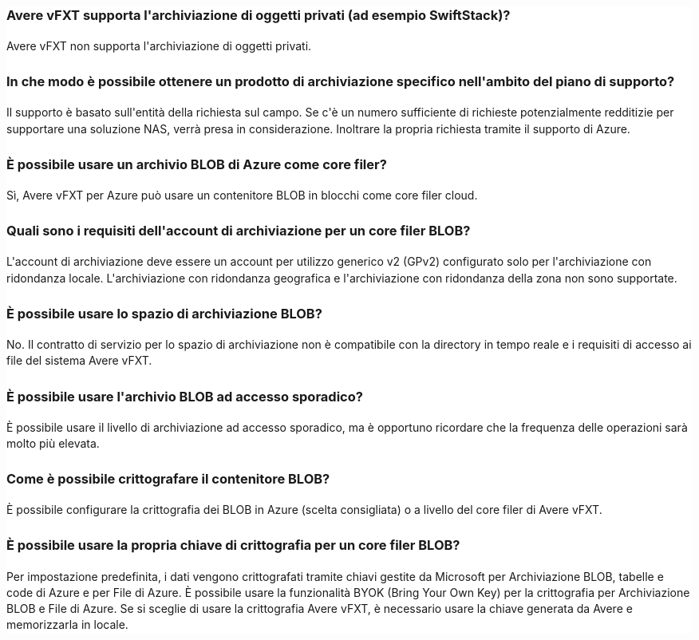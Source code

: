 ### <a name="does-avere-vfxt-support-private-object-storage-such-as-swiftstack"></a>Avere vFXT supporta l'archiviazione di oggetti privati (ad esempio SwiftStack)?

Avere vFXT non supporta l'archiviazione di oggetti privati.

### <a name="how-can-i-get-a-specific-storage-product-under-support"></a>In che modo è possibile ottenere un prodotto di archiviazione specifico nell'ambito del piano di supporto?

Il supporto è basato sull'entità della richiesta sul campo. Se c'è un numero sufficiente di richieste potenzialmente redditizie per supportare una soluzione NAS, verrà presa in considerazione. Inoltrare la propria richiesta tramite il supporto di Azure.

### <a name="can-i-use-azure-blob-storage-as-a-core-filer"></a>È possibile usare un archivio BLOB di Azure come core filer?

Sì, Avere vFXT per Azure può usare un contenitore BLOB in blocchi come core filer cloud.  

### <a name="what-are-the-storage-account-requirements-for-a-blob-core-filer"></a>Quali sono i requisiti dell'account di archiviazione per un core filer BLOB?

L'account di archiviazione deve essere un account per utilizzo generico v2 (GPv2) configurato solo per l'archiviazione con ridondanza locale. L'archiviazione con ridondanza geografica e l'archiviazione con ridondanza della zona non sono supportate.

### <a name="can-i-use-archive-blob-storage"></a>È possibile usare lo spazio di archiviazione BLOB?

 No. Il contratto di servizio per lo spazio di archiviazione non è compatibile con la directory in tempo reale e i requisiti di accesso ai file del sistema Avere vFXT. 

### <a name="can-i-use-cool-blob-storage"></a>È possibile usare l'archivio BLOB ad accesso sporadico?

È possibile usare il livello di archiviazione ad accesso sporadico, ma è opportuno ricordare che la frequenza delle operazioni sarà molto più elevata. 

### <a name="how-do-i-encrypt-the-blob-container"></a>Come è possibile crittografare il contenitore BLOB?

È possibile configurare la crittografia dei BLOB in Azure (scelta consigliata) o a livello del core filer di Avere vFXT.  

### <a name="can-i-use-my-own-encryption-key-for-a-blob-core-filer"></a>È possibile usare la propria chiave di crittografia per un core filer BLOB?

Per impostazione predefinita, i dati vengono crittografati tramite chiavi gestite da Microsoft per Archiviazione BLOB, tabelle e code di Azure e per File di Azure. È possibile usare la funzionalità BYOK (Bring Your Own Key) per la crittografia per Archiviazione BLOB e File di Azure. Se si sceglie di usare la crittografia Avere vFXT, è necessario usare la chiave generata da Avere e memorizzarla in locale. 
